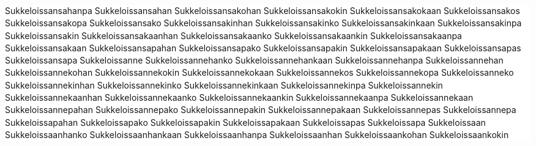 Sukkeloissansahanpa
Sukkeloissansahan
Sukkeloissansakohan
Sukkeloissansakokin
Sukkeloissansakokaan
Sukkeloissansakos
Sukkeloissansakopa
Sukkeloissansako
Sukkeloissansakinhan
Sukkeloissansakinko
Sukkeloissansakinkaan
Sukkeloissansakinpa
Sukkeloissansakin
Sukkeloissansakaanhan
Sukkeloissansakaanko
Sukkeloissansakaankin
Sukkeloissansakaanpa
Sukkeloissansakaan
Sukkeloissansapahan
Sukkeloissansapako
Sukkeloissansapakin
Sukkeloissansapakaan
Sukkeloissansapas
Sukkeloissansapa
Sukkeloissanne
Sukkeloissannehanko
Sukkeloissannehankaan
Sukkeloissannehanpa
Sukkeloissannehan
Sukkeloissannekohan
Sukkeloissannekokin
Sukkeloissannekokaan
Sukkeloissannekos
Sukkeloissannekopa
Sukkeloissanneko
Sukkeloissannekinhan
Sukkeloissannekinko
Sukkeloissannekinkaan
Sukkeloissannekinpa
Sukkeloissannekin
Sukkeloissannekaanhan
Sukkeloissannekaanko
Sukkeloissannekaankin
Sukkeloissannekaanpa
Sukkeloissannekaan
Sukkeloissannepahan
Sukkeloissannepako
Sukkeloissannepakin
Sukkeloissannepakaan
Sukkeloissannepas
Sukkeloissannepa
Sukkeloissapahan
Sukkeloissapako
Sukkeloissapakin
Sukkeloissapakaan
Sukkeloissapas
Sukkeloissapa
Sukkeloissaan
Sukkeloissaanhanko
Sukkeloissaanhankaan
Sukkeloissaanhanpa
Sukkeloissaanhan
Sukkeloissaankohan
Sukkeloissaankokin